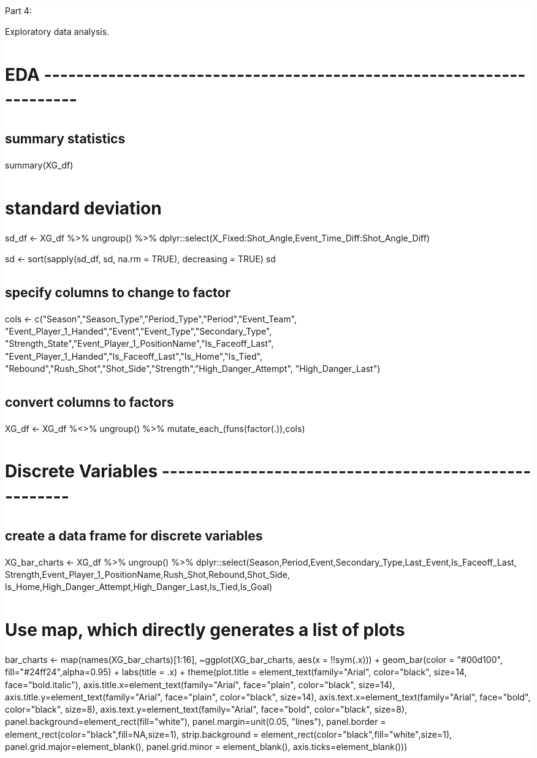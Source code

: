 Part 4:

Exploratory data analysis.

# EDA ---------------------------------------------------------------------
## summary statistics
summary(XG_df)

# standard deviation
sd_df <- XG_df %>%
  ungroup() %>%
  dplyr::select(X_Fixed:Shot_Angle,Event_Time_Diff:Shot_Angle_Diff)
  
sd <- sort(sapply(sd_df, sd, na.rm = TRUE), decreasing = TRUE)
sd

## specify columns to change to factor
cols <- c("Season","Season_Type","Period_Type","Period","Event_Team",
          "Event_Player_1_Handed","Event","Event_Type","Secondary_Type",
          "Strength_State","Event_Player_1_PositionName","Is_Faceoff_Last",
          "Event_Player_1_Handed","Is_Faceoff_Last","Is_Home","Is_Tied",
          "Rebound","Rush_Shot","Shot_Side","Strength","High_Danger_Attempt",
          "High_Danger_Last")
          
## convert columns to factors
XG_df <- XG_df %<>%
  ungroup() %>%
  mutate_each_(funs(factor(.)),cols)

# Discrete Variables ------------------------------------------------------
## create a data frame for discrete variables
XG_bar_charts <- XG_df %>%
  ungroup() %>%
  dplyr::select(Season,Period,Event,Secondary_Type,Last_Event,Is_Faceoff_Last,
                Strength,Event_Player_1_PositionName,Rush_Shot,Rebound,Shot_Side,
                Is_Home,High_Danger_Attempt,High_Danger_Last,Is_Tied,Is_Goal)

# Use map, which directly generates a list of plots
bar_charts <- map(names(XG_bar_charts)[1:16],
             ~ggplot(XG_bar_charts, aes(x = !!sym(.x))) +
               geom_bar(color = "#00d100", fill="#24ff24",alpha=0.95) +
               labs(title = .x) +
               theme(plot.title = element_text(family="Arial", color="black", size=14, face="bold.italic"),
                     axis.title.x=element_text(family="Arial", face="plain", color="black", size=14),
                     axis.title.y=element_text(family="Arial", face="plain", color="black", size=14),
                     axis.text.x=element_text(family="Arial", face="bold", color="black", size=8),
                     axis.text.y=element_text(family="Arial", face="bold", color="black", size=8),
                     panel.background=element_rect(fill="white"),
                     panel.margin=unit(0.05, "lines"),
                     panel.border = element_rect(color="black",fill=NA,size=1), 
                     strip.background = element_rect(color="black",fill="white",size=1),
                     panel.grid.major=element_blank(),
                     panel.grid.minor = element_blank(),
                     axis.ticks=element_blank()))

